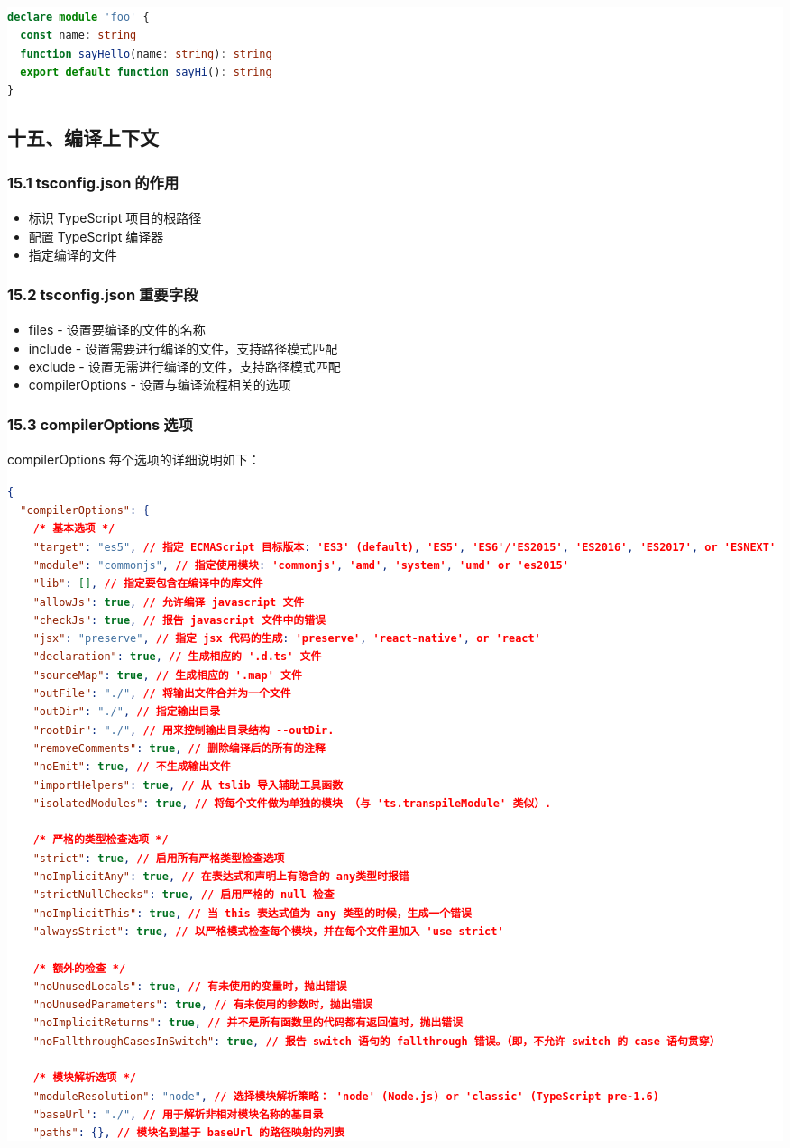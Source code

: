 ```ts
declare module 'foo' {
  const name: string
  function sayHello(name: string): string
  export default function sayHi(): string
}
```

## 十五、编译上下文

### 15.1 tsconfig.json 的作用

- 标识 TypeScript 项目的根路径
- 配置 TypeScript 编译器
- 指定编译的文件

### 15.2 tsconfig.json 重要字段

- files - 设置要编译的文件的名称
- include - 设置需要进行编译的文件，支持路径模式匹配
- exclude - 设置无需进行编译的文件，支持路径模式匹配
- compilerOptions - 设置与编译流程相关的选项

### 15.3 compilerOptions 选项

compilerOptions 每个选项的详细说明如下：

```json
{
  "compilerOptions": {
    /* 基本选项 */
    "target": "es5", // 指定 ECMAScript 目标版本: 'ES3' (default), 'ES5', 'ES6'/'ES2015', 'ES2016', 'ES2017', or 'ESNEXT'
    "module": "commonjs", // 指定使用模块: 'commonjs', 'amd', 'system', 'umd' or 'es2015'
    "lib": [], // 指定要包含在编译中的库文件
    "allowJs": true, // 允许编译 javascript 文件
    "checkJs": true, // 报告 javascript 文件中的错误
    "jsx": "preserve", // 指定 jsx 代码的生成: 'preserve', 'react-native', or 'react'
    "declaration": true, // 生成相应的 '.d.ts' 文件
    "sourceMap": true, // 生成相应的 '.map' 文件
    "outFile": "./", // 将输出文件合并为一个文件
    "outDir": "./", // 指定输出目录
    "rootDir": "./", // 用来控制输出目录结构 --outDir.
    "removeComments": true, // 删除编译后的所有的注释
    "noEmit": true, // 不生成输出文件
    "importHelpers": true, // 从 tslib 导入辅助工具函数
    "isolatedModules": true, // 将每个文件做为单独的模块 （与 'ts.transpileModule' 类似）.

    /* 严格的类型检查选项 */
    "strict": true, // 启用所有严格类型检查选项
    "noImplicitAny": true, // 在表达式和声明上有隐含的 any类型时报错
    "strictNullChecks": true, // 启用严格的 null 检查
    "noImplicitThis": true, // 当 this 表达式值为 any 类型的时候，生成一个错误
    "alwaysStrict": true, // 以严格模式检查每个模块，并在每个文件里加入 'use strict'

    /* 额外的检查 */
    "noUnusedLocals": true, // 有未使用的变量时，抛出错误
    "noUnusedParameters": true, // 有未使用的参数时，抛出错误
    "noImplicitReturns": true, // 并不是所有函数里的代码都有返回值时，抛出错误
    "noFallthroughCasesInSwitch": true, // 报告 switch 语句的 fallthrough 错误。（即，不允许 switch 的 case 语句贯穿）

    /* 模块解析选项 */
    "moduleResolution": "node", // 选择模块解析策略： 'node' (Node.js) or 'classic' (TypeScript pre-1.6)
    "baseUrl": "./", // 用于解析非相对模块名称的基目录
    "paths": {}, // 模块名到基于 baseUrl 的路径映射的列表
```